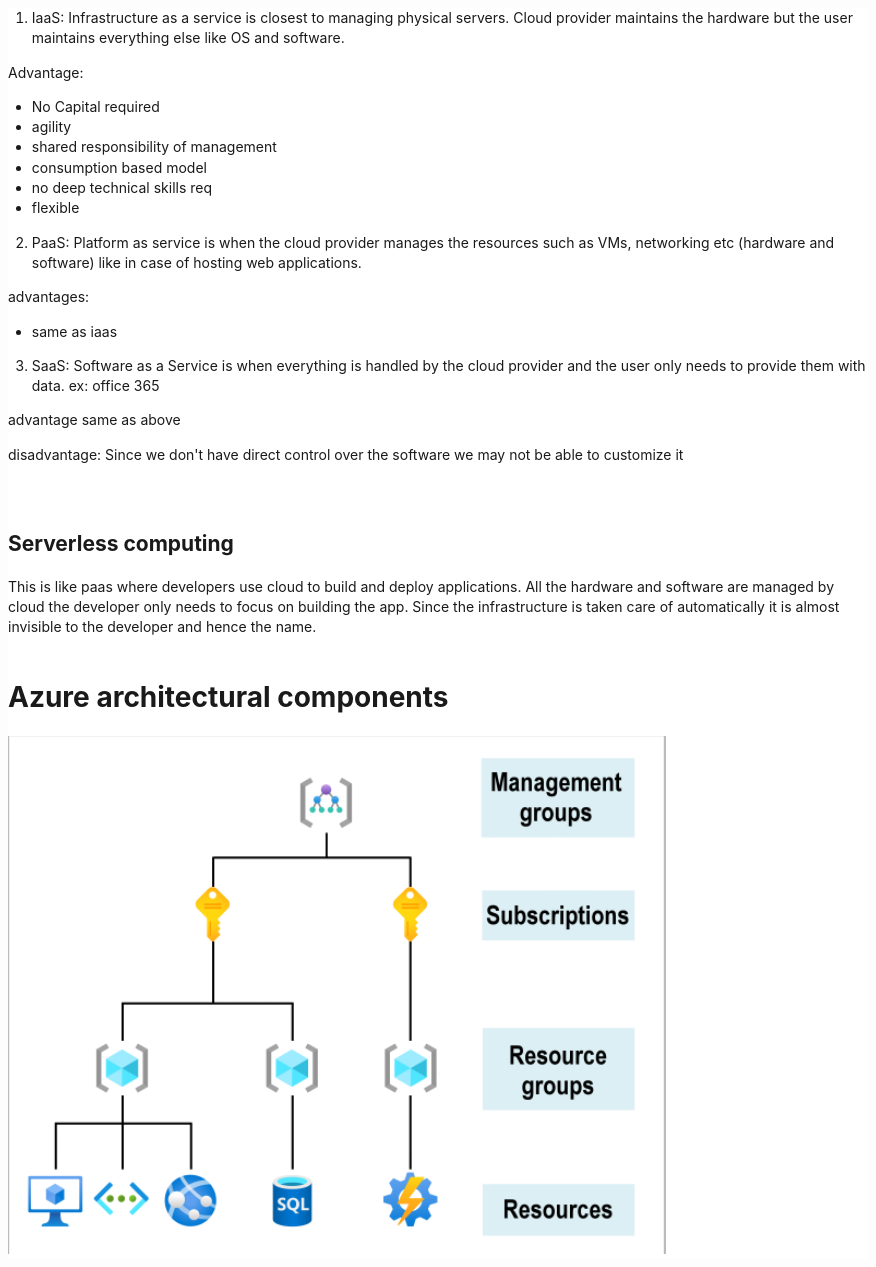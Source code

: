 1. IaaS: Infrastructure as a service is closest to managing physical servers. Cloud provider maintains the hardware but the user maintains everything else like OS and software.

Advantage:
- No Capital required
- agility
- shared responsibility of management
- consumption based model
- no deep technical skills req
- flexible

2. PaaS: Platform as service is when the cloud provider manages the resources such as VMs, networking etc (hardware and software) like in case of hosting web applications.

advantages:
- same as iaas

3. SaaS: Software as a Service is when everything is handled by the cloud provider and the user only needs to provide them with data. ex: office 365

advantage same as above

disadvantage: Since we don't have direct control over the software we may not be able to customize it


<img src handling.png>

## Serverless computing

This is like paas where developers use cloud to build and deploy applications. All the hardware and software are managed by cloud the developer only needs to focus on building the app. Since the infrastructure is taken care of automatically it is almost invisible to the developer and hence the name.

# Azure architectural components

<img src="/images/azure/resources.png">
